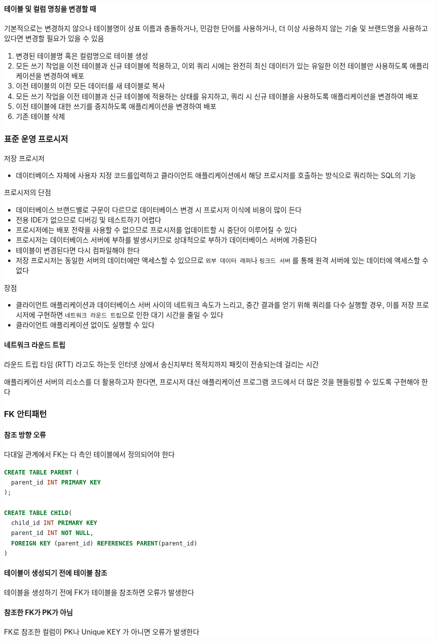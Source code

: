 #### 테이블 및 컬럼 명칭을 변경할 때
기본적으로는 변경하지 않으나 테이블명이 상표 이름과 충돌하거나, 민감한 단어를 사용하거나, 더 이상 사용하지 않는 기술 및  브랜드명을 사용하고 있다면 변경할 필요가 있을 수 있음
1. 변경된 테이블명 혹은 컬럼명으로 테이블 생성
2. 모든 쓰기 작업을 이전 테이블과 신규 테이블에 적용하고, 이외 쿼리 시에는 완전히 최신 데이터가 있는 유일한 이전 테이블만 사용하도록 애플리케이션을 변경하여 배포
3. 이전 테이블의 이전 모든 데이터를 새 테이블로 복사
4. 모든 쓰기 작업을 이전 테이블과 신규 테이블에 적용하는 상태를 유지하고, 쿼리 시 신규 테이블을 사용하도록 애플리케이션을 변경하여 배포
5. 이전 테이블에 대한 쓰기를 중지하도록 애플리케이션을 변경하여 배포
6. 기존 테이블 삭제

### 표준 운영 프로시저
저장 프로시저
- 데이터베이스 자체에 사용자 지정 코드를입력하고 클라이언트 애플리케이션에서 해당 프로시저를 호출하는 방식으로 쿼리하는 SQL의 기능
  
프로시저의 단점
- 데이터베이스 브랜드별로 구문이 다르므로 데이터베이스 변경 시 프로시저 이식에 비용이 많이 든다
- 전용 IDE가 없으므로 디버깅 및 테스트하기 어렵다
- 프로시저에는 배포 전략을 사용할 수 없으므로 프로시저를 업데이트할 시 중단이 이루어질 수 있다
- 프로시저는 데이터베이스 서버에 부하를 발생시키므로 상대적으로 부하가 데이터베이스 서버에 가중된다
- 테이블이 변경된다면 다시 컴파일해야 한다
- 저장 프로시저는 동일한 서버의 데이터에만 액세스할 수 있으므로 `외부 데이터 래퍼`나 `링크드 서버` 를 통해 원격 서버에 있는 데이터에 액세스할 수 없다

장점
- 클라이언트 애플리케이션과 데이터베이스 서버 사이의 네트워크 속도가 느리고, 중간 결과를 얻기 위해 쿼리를 다수 실행할 경우, 이를 저장 프로시저에 구현하면 `네트워크 라운드 트립`으로 인한 대기 시간을 줄일 수 있다
- 클라이언트 애플리케이션 없이도 실행할 수 있다

#### 네트워크 라운드 트립
라운드 트립 타임 (RTT) 라고도 하는듯
인터넷 상에서 송신지부터 목적지까지 패킷이 전송되는데 걸리는 시간
  
애플리케이션 서버의 리소스를 더 활용하고자 한다면, 프로시저 대신 애플리케이션 프로그램 코드에서 더 많은 것을 핸들링할 수 있도록 구현해야 한다

### FK 안티패턴
#### 참조 방향 오류
다대일 관계에서 FK는 다 측인 테이블에서 정의되어야 한다
```sql
CREATE TABLE PARENT (
  parent_id INT PRIMARY KEY
);

CREATE TABLE CHILD(
  child_id INT PRIMARY KEY
  parent_id INT NOT NULL,
  FOREIGN KEY (parent_id) REFERENCES PARENT(parent_id)
)
```

#### 테이블이 생성되기 전에 테이블 참조
테이블을 생성하기 전에 FK가 테이블을 참조하면 오류가 발생한다
#### 참조한 FK가 PK가 아님
FK로 참조한 컬럼이 PK나 Unique KEY 가 아니면 오류가 발생한다
